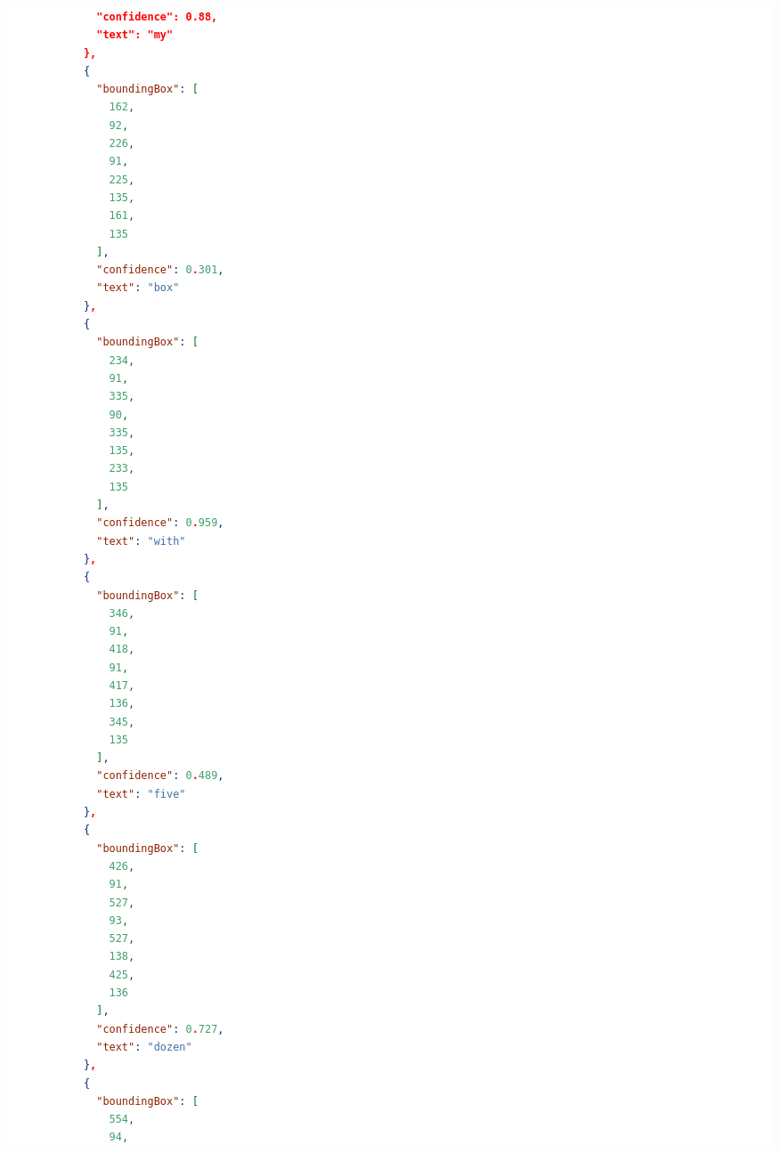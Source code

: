 ```json
              "confidence": 0.88,
              "text": "my"
            },
            {
              "boundingBox": [
                162,
                92,
                226,
                91,
                225,
                135,
                161,
                135
              ],
              "confidence": 0.301,
              "text": "box"
            },
            {
              "boundingBox": [
                234,
                91,
                335,
                90,
                335,
                135,
                233,
                135
              ],
              "confidence": 0.959,
              "text": "with"
            },
            {
              "boundingBox": [
                346,
                91,
                418,
                91,
                417,
                136,
                345,
                135
              ],
              "confidence": 0.489,
              "text": "five"
            },
            {
              "boundingBox": [
                426,
                91,
                527,
                93,
                527,
                138,
                425,
                136
              ],
              "confidence": 0.727,
              "text": "dozen"
            },
            {
              "boundingBox": [
                554,
                94,
```